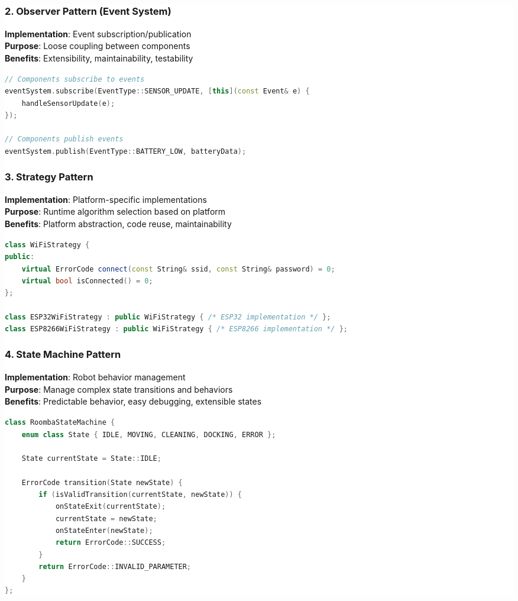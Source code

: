 ### 2. Observer Pattern (Event System)
**Implementation**: Event subscription/publication  
**Purpose**: Loose coupling between components  
**Benefits**: Extensibility, maintainability, testability

```cpp
// Components subscribe to events
eventSystem.subscribe(EventType::SENSOR_UPDATE, [this](const Event& e) {
    handleSensorUpdate(e);
});

// Components publish events
eventSystem.publish(EventType::BATTERY_LOW, batteryData);
```

### 3. Strategy Pattern
**Implementation**: Platform-specific implementations  
**Purpose**: Runtime algorithm selection based on platform  
**Benefits**: Platform abstraction, code reuse, maintainability

```cpp
class WiFiStrategy {
public:
    virtual ErrorCode connect(const String& ssid, const String& password) = 0;
    virtual bool isConnected() = 0;
};

class ESP32WiFiStrategy : public WiFiStrategy { /* ESP32 implementation */ };
class ESP8266WiFiStrategy : public WiFiStrategy { /* ESP8266 implementation */ };
```

### 4. State Machine Pattern
**Implementation**: Robot behavior management  
**Purpose**: Manage complex state transitions and behaviors  
**Benefits**: Predictable behavior, easy debugging, extensible states

```cpp
class RoombaStateMachine {
    enum class State { IDLE, MOVING, CLEANING, DOCKING, ERROR };
    
    State currentState = State::IDLE;
    
    ErrorCode transition(State newState) {
        if (isValidTransition(currentState, newState)) {
            onStateExit(currentState);
            currentState = newState;
            onStateEnter(newState);
            return ErrorCode::SUCCESS;
        }
        return ErrorCode::INVALID_PARAMETER;
    }
};
```
